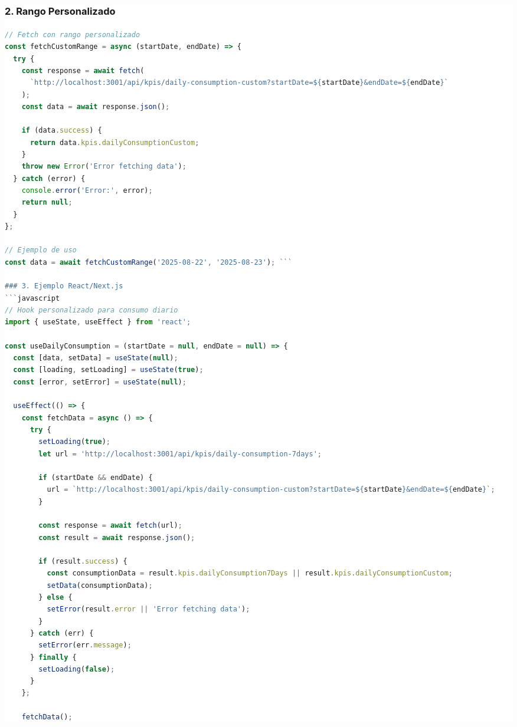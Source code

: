 ### 2. Rango Personalizado
```javascript
// Fetch con rango personalizado
const fetchCustomRange = async (startDate, endDate) => {
  try {
    const response = await fetch(
      `http://localhost:3001/api/kpis/daily-consumption-custom?startDate=${startDate}&endDate=${endDate}`
    );
    const data = await response.json();
    
    if (data.success) {
      return data.kpis.dailyConsumptionCustom;
    }
    throw new Error('Error fetching data');
  } catch (error) {
    console.error('Error:', error);
    return null;
  }
};

// Ejemplo de uso
const data = await fetchCustomRange('2025-08-22', '2025-08-23'); ```

### 3. Ejemplo React/Next.js
```javascript
// Hook personalizado para consumo diario
import { useState, useEffect } from 'react';

const useDailyConsumption = (startDate = null, endDate = null) => {
  const [data, setData] = useState(null);
  const [loading, setLoading] = useState(true);
  const [error, setError] = useState(null);

  useEffect(() => {
    const fetchData = async () => {
      try {
        setLoading(true);
        let url = 'http://localhost:3001/api/kpis/daily-consumption-7days';
        
        if (startDate && endDate) {
          url = `http://localhost:3001/api/kpis/daily-consumption-custom?startDate=${startDate}&endDate=${endDate}`;
        }
        
        const response = await fetch(url);
        const result = await response.json();
        
        if (result.success) {
          const consumptionData = result.kpis.dailyConsumption7Days || result.kpis.dailyConsumptionCustom;
          setData(consumptionData);
        } else {
          setError(result.error || 'Error fetching data');
        }
      } catch (err) {
        setError(err.message);
      } finally {
        setLoading(false);
      }
    };

    fetchData();
```